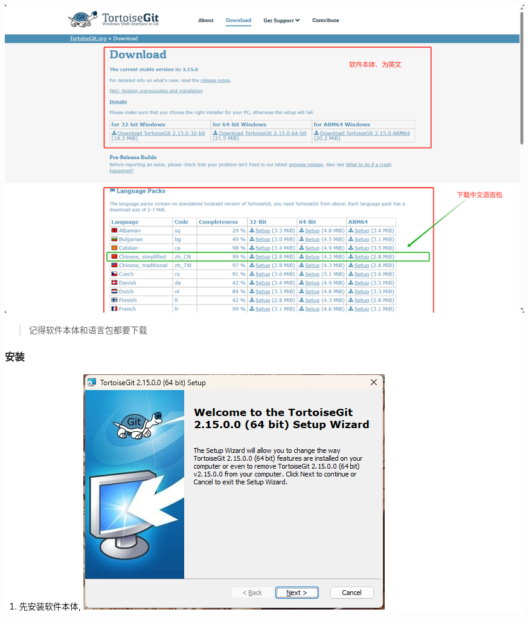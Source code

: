 ![](assets/git-tutorial/825a9d62aec1799896927d52cb34227e.png)
> 记得软件本体和语言包都要下载
### 安装
1. 先安装软件本体, 
![](assets/git-tutorial/ba9398012f88836a15d6388bef14ef4b.png)